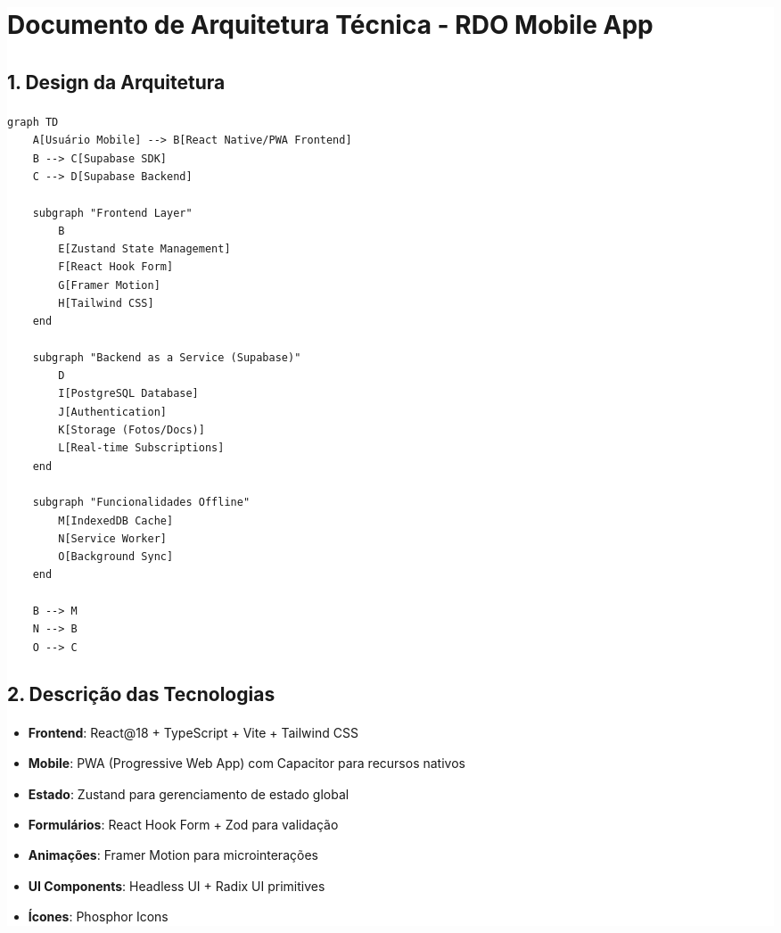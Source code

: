 # Documento de Arquitetura Técnica - RDO Mobile App

## 1. Design da Arquitetura

```mermaid
graph TD
    A[Usuário Mobile] --> B[React Native/PWA Frontend]
    B --> C[Supabase SDK]
    C --> D[Supabase Backend]
    
    subgraph "Frontend Layer"
        B
        E[Zustand State Management]
        F[React Hook Form]
        G[Framer Motion]
        H[Tailwind CSS]
    end
    
    subgraph "Backend as a Service (Supabase)"
        D
        I[PostgreSQL Database]
        J[Authentication]
        K[Storage (Fotos/Docs)]
        L[Real-time Subscriptions]
    end
    
    subgraph "Funcionalidades Offline"
        M[IndexedDB Cache]
        N[Service Worker]
        O[Background Sync]
    end
    
    B --> M
    N --> B
    O --> C
```

## 2. Descrição das Tecnologias

* **Frontend**: React\@18 + TypeScript + Vite + Tailwind CSS

* **Mobile**: PWA (Progressive Web App) com Capacitor para recursos nativos

* **Estado**: Zustand para gerenciamento de estado global

* **Formulários**: React Hook Form + Zod para validação

* **Animações**: Framer Motion para microinterações

* **UI Components**: Headless UI + Radix UI primitives

* **Ícones**: Phosphor Icons
